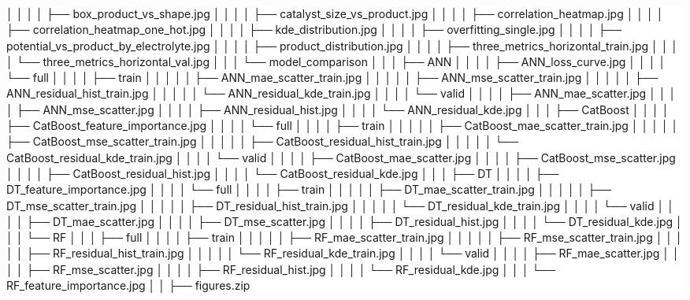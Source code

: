 │   │   │       │   ├── box_product_vs_shape.jpg
│   │   │       │   ├── catalyst_size_vs_product.jpg
│   │   │       │   ├── correlation_heatmap.jpg
│   │   │       │   ├── correlation_heatmap_one_hot.jpg
│   │   │       │   ├── kde_distribution.jpg
│   │   │       │   ├── overfitting_single.jpg
│   │   │       │   ├── potential_vs_product_by_electrolyte.jpg
│   │   │       │   ├── product_distribution.jpg
│   │   │       │   ├── three_metrics_horizontal_train.jpg
│   │   │       │   └── three_metrics_horizontal_val.jpg
│   │   │       └── model_comparison
│   │   │           ├── ANN
│   │   │           │   ├── ANN_loss_curve.jpg
│   │   │           │   └── full
│   │   │           │       ├── train
│   │   │           │       │   ├── ANN_mae_scatter_train.jpg
│   │   │           │       │   ├── ANN_mse_scatter_train.jpg
│   │   │           │       │   ├── ANN_residual_hist_train.jpg
│   │   │           │       │   └── ANN_residual_kde_train.jpg
│   │   │           │       └── valid
│   │   │           │           ├── ANN_mae_scatter.jpg
│   │   │           │           ├── ANN_mse_scatter.jpg
│   │   │           │           ├── ANN_residual_hist.jpg
│   │   │           │           └── ANN_residual_kde.jpg
│   │   │           ├── CatBoost
│   │   │           │   ├── CatBoost_feature_importance.jpg
│   │   │           │   └── full
│   │   │           │       ├── train
│   │   │           │       │   ├── CatBoost_mae_scatter_train.jpg
│   │   │           │       │   ├── CatBoost_mse_scatter_train.jpg
│   │   │           │       │   ├── CatBoost_residual_hist_train.jpg
│   │   │           │       │   └── CatBoost_residual_kde_train.jpg
│   │   │           │       └── valid
│   │   │           │           ├── CatBoost_mae_scatter.jpg
│   │   │           │           ├── CatBoost_mse_scatter.jpg
│   │   │           │           ├── CatBoost_residual_hist.jpg
│   │   │           │           └── CatBoost_residual_kde.jpg
│   │   │           ├── DT
│   │   │           │   ├── DT_feature_importance.jpg
│   │   │           │   └── full
│   │   │           │       ├── train
│   │   │           │       │   ├── DT_mae_scatter_train.jpg
│   │   │           │       │   ├── DT_mse_scatter_train.jpg
│   │   │           │       │   ├── DT_residual_hist_train.jpg
│   │   │           │       │   └── DT_residual_kde_train.jpg
│   │   │           │       └── valid
│   │   │           │           ├── DT_mae_scatter.jpg
│   │   │           │           ├── DT_mse_scatter.jpg
│   │   │           │           ├── DT_residual_hist.jpg
│   │   │           │           └── DT_residual_kde.jpg
│   │   │           └── RF
│   │   │               ├── full
│   │   │               │   ├── train
│   │   │               │   │   ├── RF_mae_scatter_train.jpg
│   │   │               │   │   ├── RF_mse_scatter_train.jpg
│   │   │               │   │   ├── RF_residual_hist_train.jpg
│   │   │               │   │   └── RF_residual_kde_train.jpg
│   │   │               │   └── valid
│   │   │               │       ├── RF_mae_scatter.jpg
│   │   │               │       ├── RF_mse_scatter.jpg
│   │   │               │       ├── RF_residual_hist.jpg
│   │   │               │       └── RF_residual_kde.jpg
│   │   │               └── RF_feature_importance.jpg
│   │   ├── figures.zip